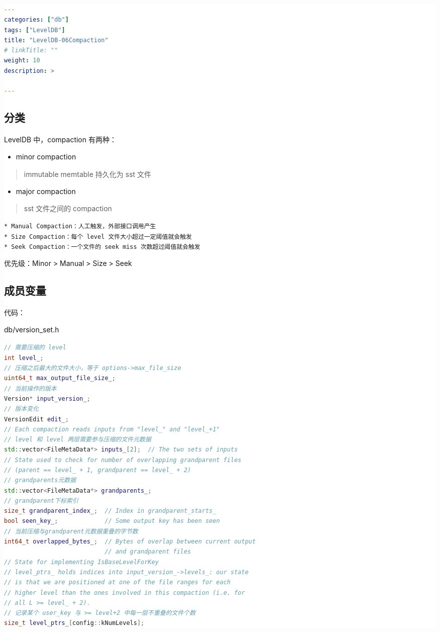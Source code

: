 ```yaml
---
categories: ["db"]
tags: ["LevelDB"]
title: "LevelDB-06Compaction"
# linkTitle: ""
weight: 10
description: >

---
```




## 分类

LevelDB 中，compaction 有两种：

* minor compaction
>immutable memtable 持久化为 sst 文件

* major compaction
>sst 文件之间的 compaction

    * Manual Compaction：人工触发，外部接口调用产生
    * Size Compaction：每个 level 文件大小超过一定阈值就会触发
    * Seek Compaction：一个文件的 seek miss 次数超过阈值就会触发
优先级：Minor > Manual > Size > Seek

## 成员变量

代码：

db/version_set.h

```c++
// 需要压缩的 level
int level_;
// 压缩之后最大的文件大小，等于 options->max_file_size
uint64_t max_output_file_size_;
// 当前操作的版本
Version* input_version_;
// 版本变化
VersionEdit edit_;
// Each compaction reads inputs from "level_" and "level_+1"
// level 和 level 两层需要参与压缩的文件元数据
std::vector<FileMetaData*> inputs_[2];  // The two sets of inputs
// State used to check for number of overlapping grandparent files
// (parent == level_ + 1, grandparent == level_ + 2)
// grandparents元数据
std::vector<FileMetaData*> grandparents_;
// grandparent下标索引
size_t grandparent_index_;  // Index in grandparent_starts_
bool seen_key_;             // Some output key has been seen
// 当前压缩与grandparent元数据重叠的字节数
int64_t overlapped_bytes_;  // Bytes of overlap between current output
                            // and grandparent files
// State for implementing IsBaseLevelForKey
// level_ptrs_ holds indices into input_version_->levels_: our state
// is that we are positioned at one of the file ranges for each
// higher level than the ones involved in this compaction (i.e. for
// all L >= level_ + 2).
// 记录某个 user_key 与 >= level+2 中每一层不重叠的文件个数
size_t level_ptrs_[config::kNumLevels];
```
